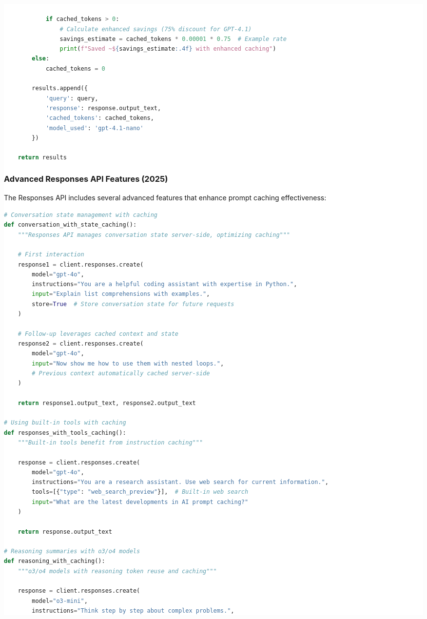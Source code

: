 ```python
            
            if cached_tokens > 0:
                # Calculate enhanced savings (75% discount for GPT-4.1)
                savings_estimate = cached_tokens * 0.00001 * 0.75  # Example rate
                print(f"Saved ~${savings_estimate:.4f} with enhanced caching")
        else:
            cached_tokens = 0
        
        results.append({
            'query': query,
            'response': response.output_text,
            'cached_tokens': cached_tokens,
            'model_used': 'gpt-4.1-nano'
        })
    
    return results
```

### Advanced Responses API Features (2025)

The Responses API includes several advanced features that enhance prompt caching effectiveness:

```python
# Conversation state management with caching
def conversation_with_state_caching():
    """Responses API manages conversation state server-side, optimizing caching"""
    
    # First interaction
    response1 = client.responses.create(
        model="gpt-4o",
        instructions="You are a helpful coding assistant with expertise in Python.",
        input="Explain list comprehensions with examples.",
        store=True  # Store conversation state for future requests
    )
    
    # Follow-up leverages cached context and state
    response2 = client.responses.create(
        model="gpt-4o", 
        input="Now show me how to use them with nested loops.",
        # Previous context automatically cached server-side
    )
    
    return response1.output_text, response2.output_text

# Using built-in tools with caching
def responses_with_tools_caching():
    """Built-in tools benefit from instruction caching"""
    
    response = client.responses.create(
        model="gpt-4o",
        instructions="You are a research assistant. Use web search for current information.",
        tools=[{"type": "web_search_preview"}],  # Built-in web search
        input="What are the latest developments in AI prompt caching?"
    )
    
    return response.output_text

# Reasoning summaries with o3/o4 models
def reasoning_with_caching():
    """o3/o4 models with reasoning token reuse and caching"""
    
    response = client.responses.create(
        model="o3-mini",
        instructions="Think step by step about complex problems.",
```